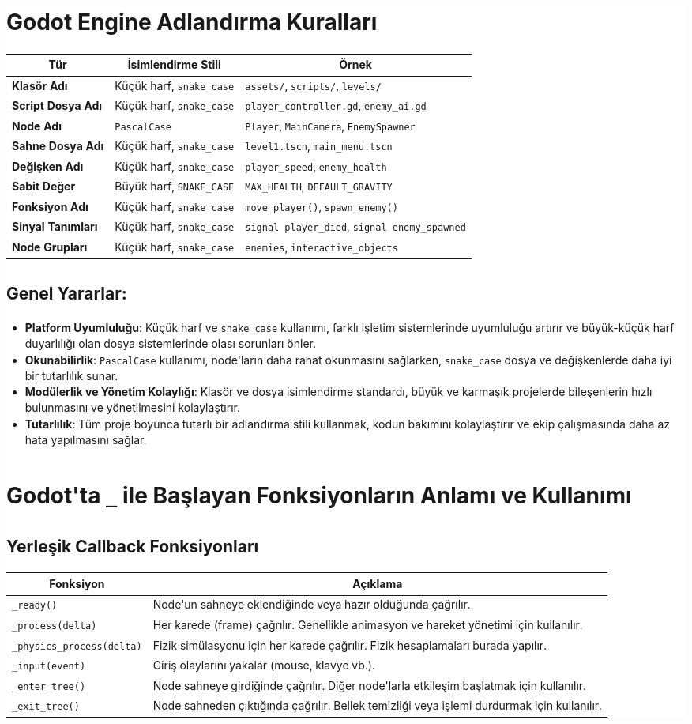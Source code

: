 # Godot Engine Adlandırma Kuralları

| Tür                   | İsimlendirme Stili       | Örnek                               |
|-----------------------|--------------------------|-------------------------------------|
| **Klasör Adı**        | Küçük harf, `snake_case` | `assets/`, `scripts/`, `levels/`    |
| **Script Dosya Adı**  | Küçük harf, `snake_case` | `player_controller.gd`, `enemy_ai.gd` |
| **Node Adı**          | `PascalCase`             | `Player`, `MainCamera`, `EnemySpawner` |
| **Sahne Dosya Adı**   | Küçük harf, `snake_case` | `level1.tscn`, `main_menu.tscn`     |
| **Değişken Adı**      | Küçük harf, `snake_case` | `player_speed`, `enemy_health`      |
| **Sabit Değer**       | Büyük harf, `SNAKE_CASE` | `MAX_HEALTH`, `DEFAULT_GRAVITY`     |
| **Fonksiyon Adı**     | Küçük harf, `snake_case` | `move_player()`, `spawn_enemy()`    |
| **Sinyal Tanımları**  | Küçük harf, `snake_case` | `signal player_died`, `signal enemy_spawned` |
| **Node Grupları**     | Küçük harf, `snake_case` | `enemies`, `interactive_objects`    |

## Genel Yararlar:

- **Platform Uyumluluğu**: Küçük harf ve `snake_case` kullanımı, farklı işletim sistemlerinde uyumluluğu artırır ve büyük-küçük harf duyarlılığı olan dosya sistemlerinde olası sorunları önler.
- **Okunabilirlik**: `PascalCase` kullanımı, node'ların daha rahat okunmasını sağlarken, `snake_case` dosya ve değişkenlerde daha iyi bir tutarlılık sunar.
- **Modülerlik ve Yönetim Kolaylığı**: Klasör ve dosya isimlendirme standardı, büyük ve karmaşık projelerde bileşenlerin hızlı bulunmasını ve yönetilmesini kolaylaştırır.
- **Tutarlılık**: Tüm proje boyunca tutarlı bir adlandırma stili kullanmak, kodun bakımını kolaylaştırır ve ekip çalışmasında daha az hata yapılmasını sağlar.

# Godot'ta `_` ile Başlayan Fonksiyonların Anlamı ve Kullanımı

## Yerleşik Callback Fonksiyonları

| Fonksiyon        | Açıklama                                                        |
|------------------|-----------------------------------------------------------------|
| `_ready()`       | Node'un sahneye eklendiğinde veya hazır olduğunda çağrılır.     |
| `_process(delta)`| Her karede (frame) çağrılır. Genellikle animasyon ve hareket yönetimi için kullanılır. |
| `_physics_process(delta)` | Fizik simülasyonu için her karede çağrılır. Fizik hesaplamaları burada yapılır. |
| `_input(event)`  | Giriş olaylarını yakalar (mouse, klavye vb.).                   |
| `_enter_tree()`  | Node sahneye girdiğinde çağrılır. Diğer node'larla etkileşim başlatmak için kullanılır. |
| `_exit_tree()`   | Node sahneden çıktığında çağrılır. Bellek temizliği veya işlemi durdurmak için kullanılır. |
